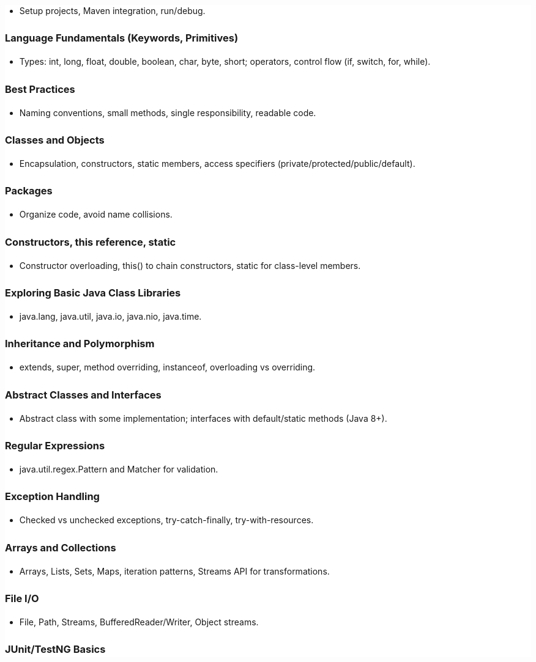 - Setup projects, Maven integration, run/debug.

### Language Fundamentals (Keywords, Primitives)

- Types: int, long, float, double, boolean, char, byte, short; operators, control flow (if, switch, for, while).

### Best Practices

- Naming conventions, small methods, single responsibility, readable code.

### Classes and Objects

- Encapsulation, constructors, static members, access specifiers (private/protected/public/default).

### Packages

- Organize code, avoid name collisions.

### Constructors, this reference, static

- Constructor overloading, this() to chain constructors, static for class-level members.

### Exploring Basic Java Class Libraries

- java.lang, java.util, java.io, java.nio, java.time.

### Inheritance and Polymorphism

- extends, super, method overriding, instanceof, overloading vs overriding.

### Abstract Classes and Interfaces

- Abstract class with some implementation; interfaces with default/static methods (Java 8+).

### Regular Expressions

- java.util.regex.Pattern and Matcher for validation.

### Exception Handling

- Checked vs unchecked exceptions, try-catch-finally, try-with-resources.

### Arrays and Collections

- Arrays, Lists, Sets, Maps, iteration patterns, Streams API for transformations.

### File I/O

- File, Path, Streams, BufferedReader/Writer, Object streams.

### JUnit/TestNG Basics
